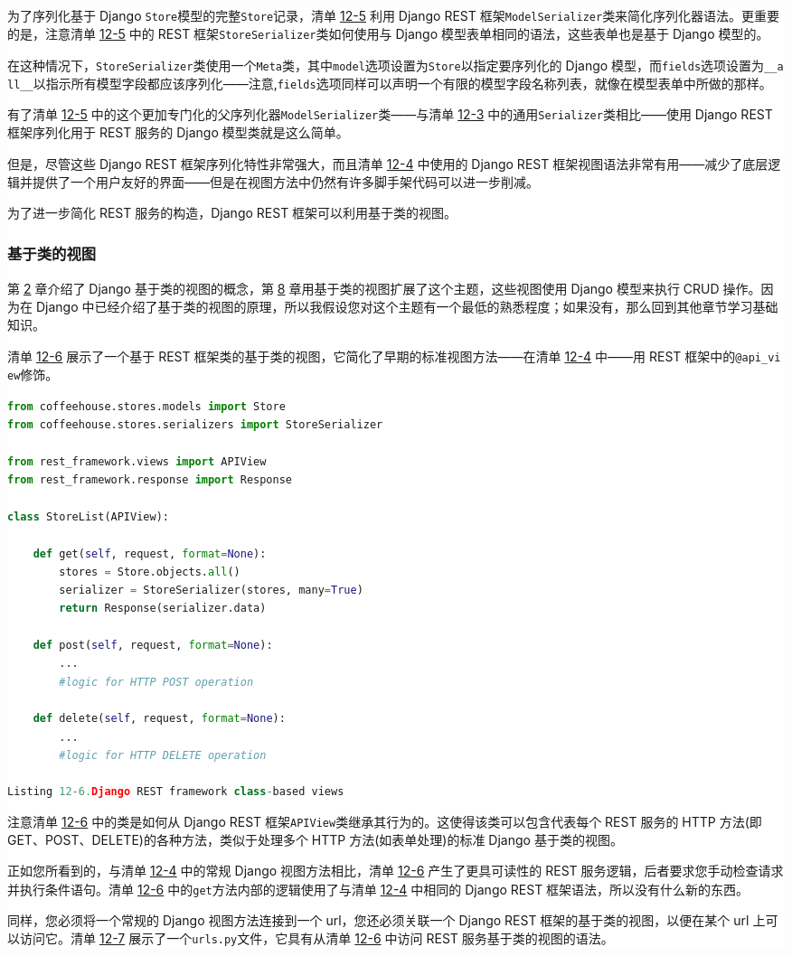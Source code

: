 为了序列化基于 Django `Store`模型的完整`Store`记录，清单 [12-5](#Par63) 利用 Django REST 框架`ModelSerializer`类来简化序列化器语法。更重要的是，注意清单 [12-5](#Par63) 中的 REST 框架`StoreSerializer`类如何使用与 Django 模型表单相同的语法，这些表单也是基于 Django 模型的。

在这种情况下，`StoreSerializer`类使用一个`Meta`类，其中`model`选项设置为`Store`以指定要序列化的 Django 模型，而`fields`选项设置为`__all__`以指示所有模型字段都应该序列化——注意,`fields`选项同样可以声明一个有限的模型字段名称列表，就像在模型表单中所做的那样。

有了清单 [12-5](#Par63) 中的这个更加专门化的父序列化器`ModelSerializer`类——与清单 [12-3](#Par50) 中的通用`Serializer`类相比——使用 Django REST 框架序列化用于 REST 服务的 Django 模型类就是这么简单。

但是，尽管这些 Django REST 框架序列化特性非常强大，而且清单 [12-4](#Par54) 中使用的 Django REST 框架视图语法非常有用——减少了底层逻辑并提供了一个用户友好的界面——但是在视图方法中仍然有许多脚手架代码可以进一步削减。

为了进一步简化 REST 服务的构造，Django REST 框架可以利用基于类的视图。

### 基于类的视图

第 [2](02.html) 章介绍了 Django 基于类的视图的概念，第 [8](08.html) 章用基于类的视图扩展了这个主题，这些视图使用 Django 模型来执行 CRUD 操作。因为在 Django 中已经介绍了基于类的视图的原理，所以我假设您对这个主题有一个最低的熟悉程度；如果没有，那么回到其他章节学习基础知识。

清单 [12-6](#Par71) 展示了一个基于 REST 框架类的基于类的视图，它简化了早期的标准视图方法——在清单 [12-4](#Par54) 中——用 REST 框架中的`@api_view`修饰。

```py
from coffeehouse.stores.models import Store
from coffeehouse.stores.serializers import StoreSerializer

from rest_framework.views import APIView
from rest_framework.response import Response

class StoreList(APIView):

    def get(self, request, format=None):
        stores = Store.objects.all()
        serializer = StoreSerializer(stores, many=True)
        return Response(serializer.data)

    def post(self, request, format=None):
        ...
        #logic for HTTP POST operation

    def delete(self, request, format=None):
        ...
        #logic for HTTP DELETE operation

Listing 12-6.Django REST framework class-based views

```

注意清单 [12-6](#Par71) 中的类是如何从 Django REST 框架`APIView`类继承其行为的。这使得该类可以包含代表每个 REST 服务的 HTTP 方法(即 GET、POST、DELETE)的各种方法，类似于处理多个 HTTP 方法(如表单处理)的标准 Django 基于类的视图。

正如您所看到的，与清单 [12-4](#Par54) 中的常规 Django 视图方法相比，清单 [12-6](#Par71) 产生了更具可读性的 REST 服务逻辑，后者要求您手动检查请求并执行条件语句。清单 [12-6](#Par71) 中的`get`方法内部的逻辑使用了与清单 [12-4](#Par54) 中相同的 Django REST 框架语法，所以没有什么新的东西。

同样，您必须将一个常规的 Django 视图方法连接到一个 url，您还必须关联一个 Django REST 框架的基于类的视图，以便在某个 url 上可以访问它。清单 [12-7](#Par75) 展示了一个`urls.py`文件，它具有从清单 [12-6](#Par71) 中访问 REST 服务基于类的视图的语法。
